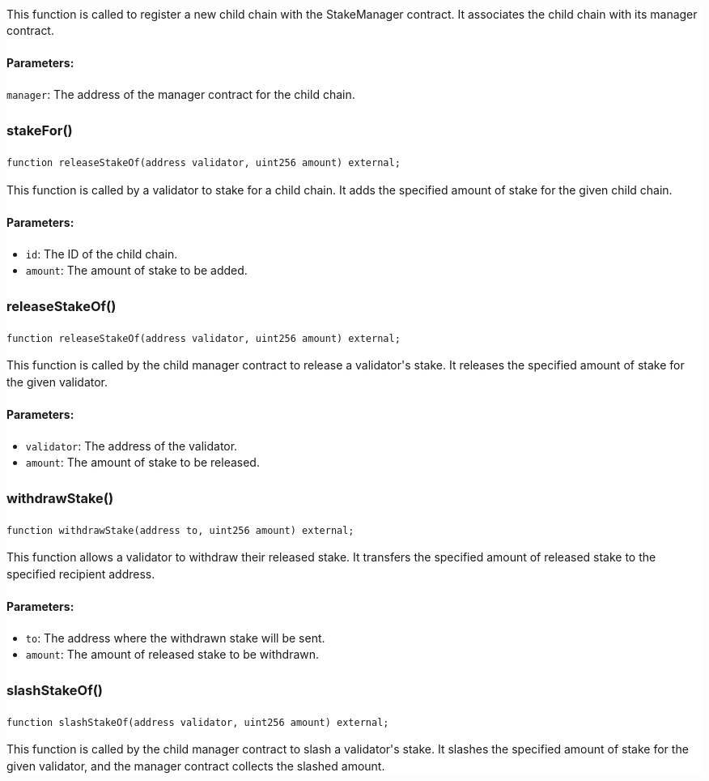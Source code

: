 This function is called to register a new child chain with the StakeManager contract. It associates the child chain with its manager contract.

#### Parameters:

`manager`: The address of the manager contract for the child chain.

### stakeFor()

```solidity
function releaseStakeOf(address validator, uint256 amount) external;
```

This function is called by a validator to stake for a child chain. It adds the specified amount of stake for the given child chain.

#### Parameters:

- `id`: The ID of the child chain.
- `amount`: The amount of stake to be added.

### releaseStakeOf()

```solidity
function releaseStakeOf(address validator, uint256 amount) external;
```

This function is called by the child manager contract to release a validator's stake. It releases the specified amount of stake for the given validator.

#### Parameters:

- `validator`: The address of the validator.
- `amount`: The amount of stake to be released.

### withdrawStake()

```solidity
function withdrawStake(address to, uint256 amount) external;
```

This function allows a validator to withdraw their released stake. It transfers the specified amount of released stake to the specified recipient address.

#### Parameters:

- `to`: The address where the withdrawn stake will be sent.
- `amount`: The amount of released stake to be withdrawn.

### slashStakeOf()

```solidity
function slashStakeOf(address validator, uint256 amount) external;
```

This function is called by the child manager contract to slash a validator's stake. It slashes the specified amount of stake for the given validator, and the manager contract collects the slashed amount.
